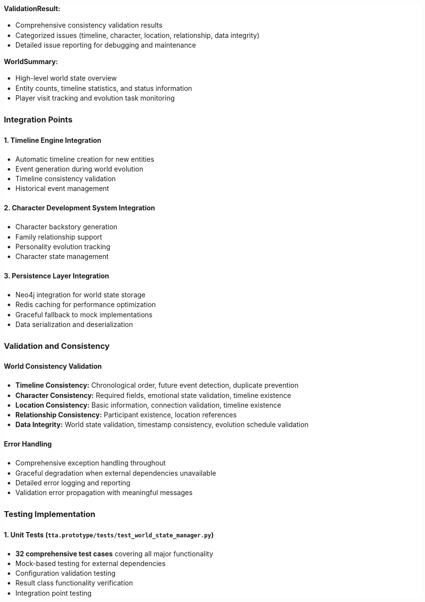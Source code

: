 **ValidationResult:**
- Comprehensive consistency validation results
- Categorized issues (timeline, character, location, relationship, data integrity)
- Detailed issue reporting for debugging and maintenance

**WorldSummary:**
- High-level world state overview
- Entity counts, timeline statistics, and status information
- Player visit tracking and evolution task monitoring

### Integration Points

#### 1. Timeline Engine Integration
- Automatic timeline creation for new entities
- Event generation during world evolution
- Timeline consistency validation
- Historical event management

#### 2. Character Development System Integration
- Character backstory generation
- Family relationship support
- Personality evolution tracking
- Character state management

#### 3. Persistence Layer Integration
- Neo4j integration for world state storage
- Redis caching for performance optimization
- Graceful fallback to mock implementations
- Data serialization and deserialization

### Validation and Consistency

#### World Consistency Validation
- **Timeline Consistency:** Chronological order, future event detection, duplicate prevention
- **Character Consistency:** Required fields, emotional state validation, timeline existence
- **Location Consistency:** Basic information, connection validation, timeline existence
- **Relationship Consistency:** Participant existence, location references
- **Data Integrity:** World state validation, timestamp consistency, evolution schedule validation

#### Error Handling
- Comprehensive exception handling throughout
- Graceful degradation when external dependencies unavailable
- Detailed error logging and reporting
- Validation error propagation with meaningful messages

### Testing Implementation

#### 1. Unit Tests (`tta.prototype/tests/test_world_state_manager.py`)
- **32 comprehensive test cases** covering all major functionality
- Mock-based testing for external dependencies
- Configuration validation testing
- Result class functionality verification
- Integration point testing
